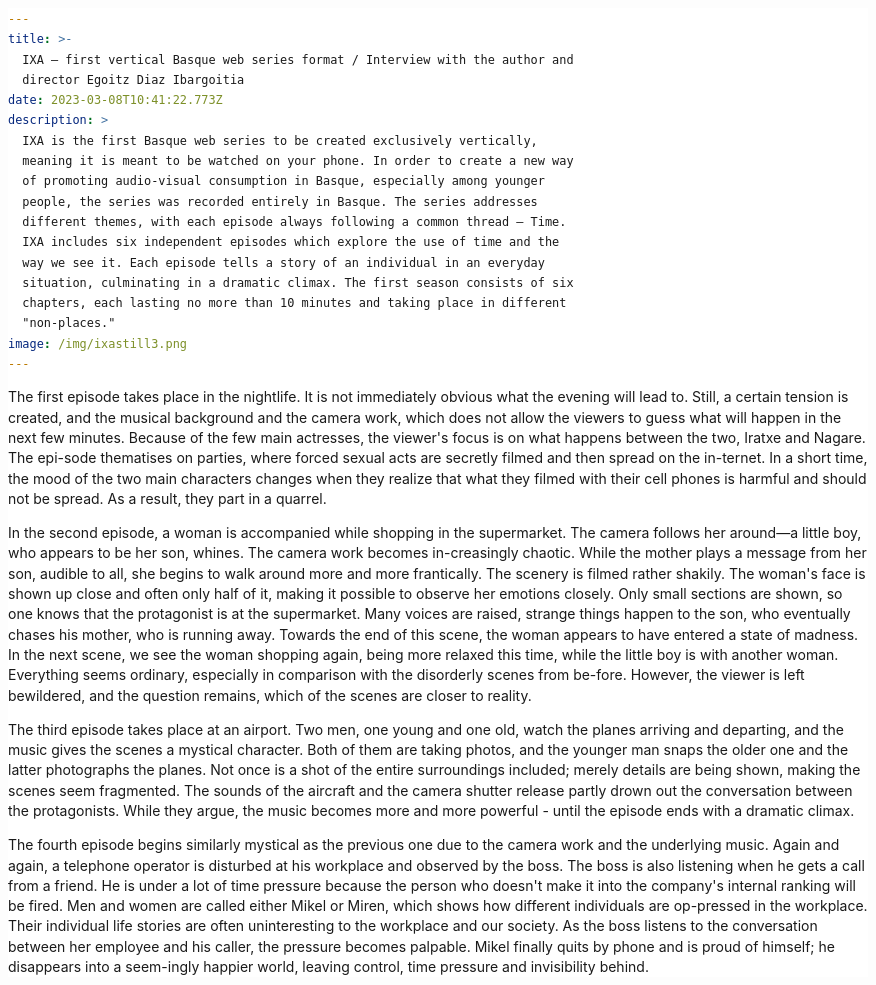 ```yaml
---
title: >-
  IXA – first vertical Basque web series format / Interview with the author and
  director Egoitz Diaz Ibargoitia
date: 2023-03-08T10:41:22.773Z
description: >
  IXA is the first Basque web series to be created exclusively vertically,
  meaning it is meant to be watched on your phone. In order to create a new way
  of promoting audio-visual consumption in Basque, especially among younger
  people, the series was recorded entirely in Basque. The series addresses
  different themes, with each episode always following a common thread – Time.
  IXA includes six independent episodes which explore the use of time and the
  way we see it. Each episode tells a story of an individual in an everyday
  situation, culminating in a dramatic climax. The first season consists of six
  chapters, each lasting no more than 10 minutes and taking place in different
  "non-places."
image: /img/ixastill3.png
---
```

The first episode takes place in the nightlife. It is not immediately obvious what the evening will lead to. Still, a certain tension is created, and the musical background and the camera work, which does not allow the viewers to guess what will happen in the next few minutes. Because of the few main actresses, the viewer's focus is on what happens between the two, Iratxe and Nagare. The epi-sode thematises on parties, where forced sexual acts are secretly filmed and then spread on the in-ternet. In a short time, the mood of the two main characters changes when they realize that what they filmed with their cell phones is harmful and should not be spread. As a result, they part in a quarrel.

In the second episode, a woman is accompanied while shopping in the supermarket. The camera follows her around—a little boy, who appears to be her son, whines. The camera work becomes in-creasingly chaotic. While the mother plays a message from her son, audible to all, she begins to walk around more and more frantically. The scenery is filmed rather shakily. The woman's face is shown up close and often only half of it, making it possible to observe her emotions closely. Only small sections are shown, so one knows that the protagonist is at the supermarket. Many voices are raised, strange things happen to the son, who eventually chases his mother, who is running away. Towards the end of this scene, the woman appears to have entered a state of madness. In the next scene, we see the woman shopping again, being more relaxed this time, while the little boy is with another woman. Everything seems ordinary, especially in comparison with the disorderly scenes from be-fore. However, the viewer is left bewildered, and the question remains, which of the scenes are closer to reality.

The third episode takes place at an airport. Two men, one young and one old, watch the planes arriving and departing, and the music gives the scenes a mystical character. Both of them are taking photos, and the younger man snaps the older one and the latter photographs the planes. Not once is a shot of the entire surroundings included; merely details are being shown, making the scenes seem fragmented. The sounds of the aircraft and the camera shutter release partly drown out the conversation between the protagonists. While they argue, the music becomes more and more powerful - until the episode ends with a dramatic climax.

The fourth episode begins similarly mystical as the previous one due to the camera work and the underlying music. Again and again, a telephone operator is disturbed at his workplace and observed by the boss. The boss is also listening when he gets a call from a friend. He is under a lot of time pressure because the person who doesn't make it into the company's internal ranking will be fired. Men and women are called either Mikel or Miren, which shows how different individuals are op-pressed in the workplace. Their individual life stories are often uninteresting to the workplace and our society. As the boss listens to the conversation between her employee and his caller, the pressure becomes palpable. Mikel finally quits by phone and is proud of himself; he disappears into a seem-ingly happier world, leaving control, time pressure and invisibility behind.
